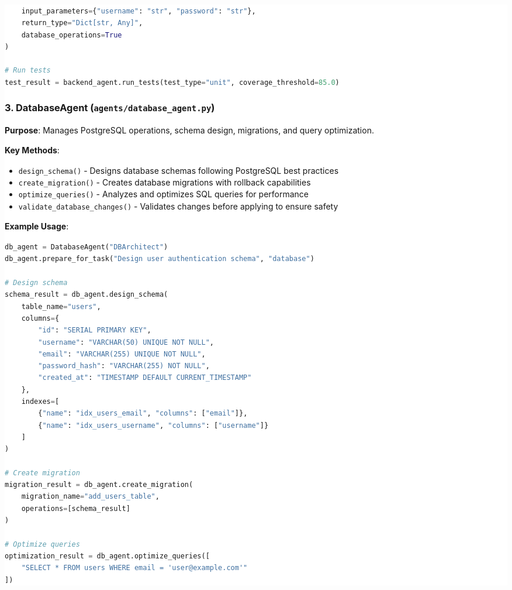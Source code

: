 ```python
    input_parameters={"username": "str", "password": "str"},
    return_type="Dict[str, Any]",
    database_operations=True
)

# Run tests
test_result = backend_agent.run_tests(test_type="unit", coverage_threshold=85.0)
```

### 3. DatabaseAgent (`agents/database_agent.py`)

**Purpose**: Manages PostgreSQL operations, schema design, migrations, and query optimization.

**Key Methods**:
- `design_schema()` - Designs database schemas following PostgreSQL best practices
- `create_migration()` - Creates database migrations with rollback capabilities
- `optimize_queries()` - Analyzes and optimizes SQL queries for performance
- `validate_database_changes()` - Validates changes before applying to ensure safety

**Example Usage**:
```python
db_agent = DatabaseAgent("DBArchitect")
db_agent.prepare_for_task("Design user authentication schema", "database")

# Design schema
schema_result = db_agent.design_schema(
    table_name="users",
    columns={
        "id": "SERIAL PRIMARY KEY",
        "username": "VARCHAR(50) UNIQUE NOT NULL",
        "email": "VARCHAR(255) UNIQUE NOT NULL",
        "password_hash": "VARCHAR(255) NOT NULL",
        "created_at": "TIMESTAMP DEFAULT CURRENT_TIMESTAMP"
    },
    indexes=[
        {"name": "idx_users_email", "columns": ["email"]},
        {"name": "idx_users_username", "columns": ["username"]}
    ]
)

# Create migration
migration_result = db_agent.create_migration(
    migration_name="add_users_table",
    operations=[schema_result]
)

# Optimize queries
optimization_result = db_agent.optimize_queries([
    "SELECT * FROM users WHERE email = 'user@example.com'"
])
```
